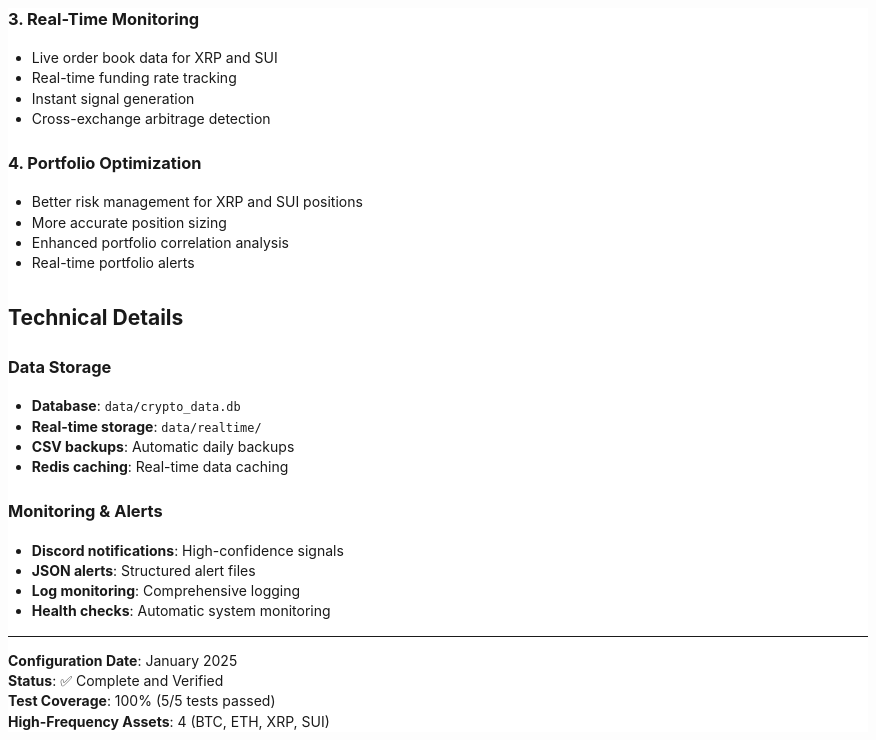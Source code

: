 ### 3. **Real-Time Monitoring**
- Live order book data for XRP and SUI
- Real-time funding rate tracking
- Instant signal generation
- Cross-exchange arbitrage detection

### 4. **Portfolio Optimization**
- Better risk management for XRP and SUI positions
- More accurate position sizing
- Enhanced portfolio correlation analysis
- Real-time portfolio alerts

## Technical Details

### Data Storage
- **Database**: `data/crypto_data.db`
- **Real-time storage**: `data/realtime/`
- **CSV backups**: Automatic daily backups
- **Redis caching**: Real-time data caching

### Monitoring & Alerts
- **Discord notifications**: High-confidence signals
- **JSON alerts**: Structured alert files
- **Log monitoring**: Comprehensive logging
- **Health checks**: Automatic system monitoring

---

**Configuration Date**: January 2025  
**Status**: ✅ Complete and Verified  
**Test Coverage**: 100% (5/5 tests passed)  
**High-Frequency Assets**: 4 (BTC, ETH, XRP, SUI)
